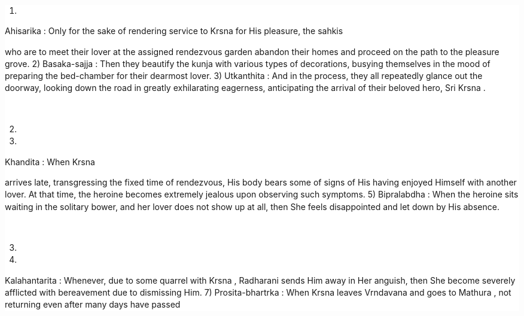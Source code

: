
1)

Ahisarika
: Only for the sake of rendering service to 
Krsna
 for His pleasure, the 
sahkis

who are to meet their lover at the assigned rendezvous garden abandon their
homes and proceed on the path to the pleasure grove. 2) 
Basaka-sajja
:
Then they beautify the 
kunja
 with various types of
decorations, busying themselves in the mood of preparing the bed-chamber for
their 
dearmost
 lover. 3) 
Utkanthita
:
And in the process, they all repeatedly glance out the doorway, looking down
the road in greatly exhilarating eagerness, anticipating the arrival of their
beloved hero, Sri 
Krsna
.


 


2)
4) 
Khandita
: When 
Krsna

arrives late, transgressing the fixed time of rendezvous, His body bears some
of signs of His having enjoyed Himself with another lover. At that time, the
heroine becomes extremely jealous upon observing such symptoms. 5) 
Bipralabdha
: When the heroine sits waiting in the solitary
bower, and her lover does not show up at all, then She feels disappointed and
let down by His absence.


 


3)
6) 
Kalahantarita
: Whenever, due to some quarrel with 
Krsna
, 
Radharani
 sends Him away
in Her anguish, then She become severely afflicted with bereavement due to
dismissing Him. 7) 
Prosita-bhartrka
: When 
Krsna
 leaves 
Vrndavana
 and goes
to 
Mathura
, not returning even after many days have
passed